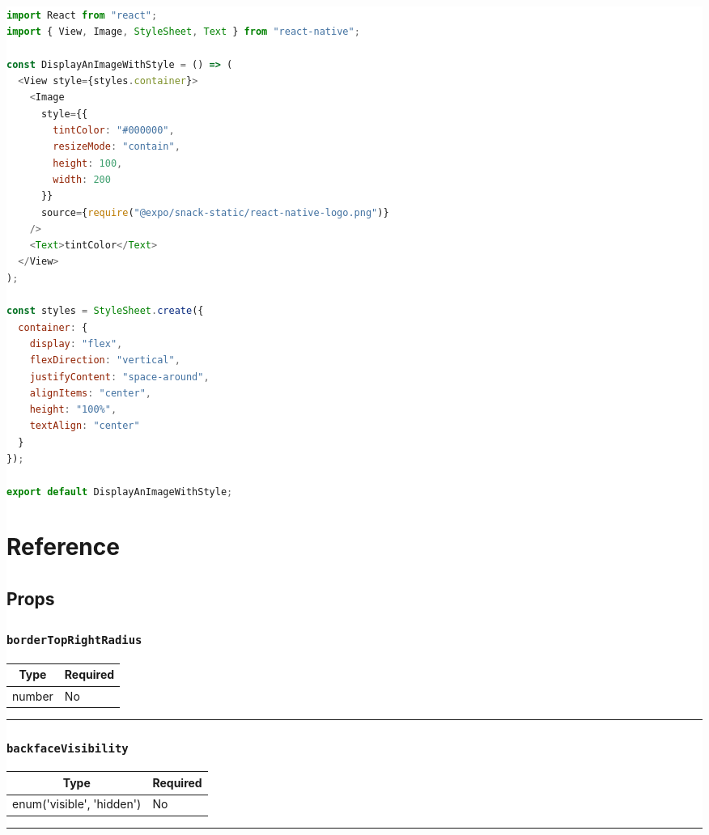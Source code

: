 ```js
import React from "react";
import { View, Image, StyleSheet, Text } from "react-native";

const DisplayAnImageWithStyle = () => (
  <View style={styles.container}>
    <Image
      style={{
        tintColor: "#000000",
        resizeMode: "contain",
        height: 100,
        width: 200
      }}
      source={require("@expo/snack-static/react-native-logo.png")}
    />
    <Text>tintColor</Text>
  </View>
);

const styles = StyleSheet.create({
  container: {
    display: "flex",
    flexDirection: "vertical",
    justifyContent: "space-around",
    alignItems: "center",
    height: "100%",
    textAlign: "center"
  }
});

export default DisplayAnImageWithStyle;
```

# Reference

## Props

### `borderTopRightRadius`

| Type   | Required |
| ------ | -------- |
| number | No       |

---

### `backfaceVisibility`

| Type                      | Required |
| ------------------------- | -------- |
| enum('visible', 'hidden') | No       |

---